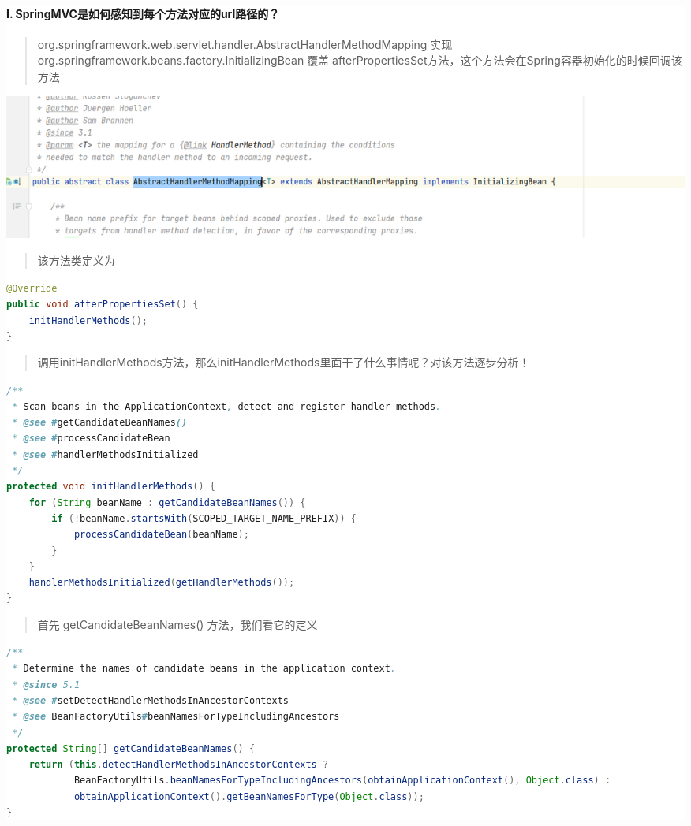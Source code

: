 

#### I. SpringMVC是如何感知到每个方法对应的url路径的？

>org.springframework.web.servlet.handler.AbstractHandlerMethodMapping 实现 org.springframework.beans.factory.InitializingBean 覆盖 afterPropertiesSet方法，这个方法会在Spring容器初始化的时候回调该方法

![image-20200617222735962](../image/image-20200617222735962.png)

> 该方法类定义为

```java
@Override
public void afterPropertiesSet() {
    initHandlerMethods();
}
```

> 调用initHandlerMethods方法，那么initHandlerMethods里面干了什么事情呢？对该方法逐步分析！

```java
/**
 * Scan beans in the ApplicationContext, detect and register handler methods.
 * @see #getCandidateBeanNames()
 * @see #processCandidateBean
 * @see #handlerMethodsInitialized
 */
protected void initHandlerMethods() {
    for (String beanName : getCandidateBeanNames()) {
        if (!beanName.startsWith(SCOPED_TARGET_NAME_PREFIX)) {
            processCandidateBean(beanName);
        }
    }
    handlerMethodsInitialized(getHandlerMethods());
}
```



> 首先 getCandidateBeanNames() 方法，我们看它的定义

```java
/**
 * Determine the names of candidate beans in the application context.
 * @since 5.1
 * @see #setDetectHandlerMethodsInAncestorContexts
 * @see BeanFactoryUtils#beanNamesForTypeIncludingAncestors
 */
protected String[] getCandidateBeanNames() {
    return (this.detectHandlerMethodsInAncestorContexts ?
            BeanFactoryUtils.beanNamesForTypeIncludingAncestors(obtainApplicationContext(), Object.class) :
            obtainApplicationContext().getBeanNamesForType(Object.class));
}
```
